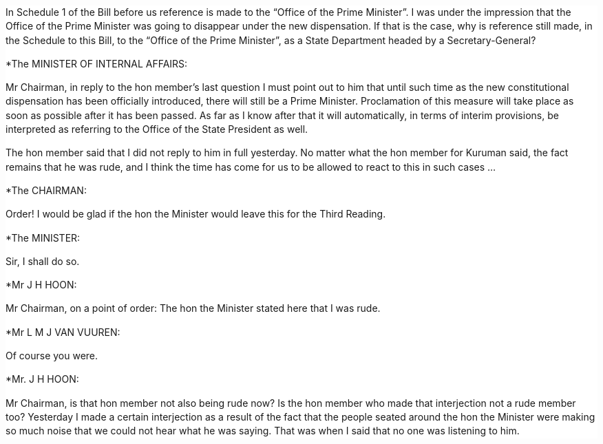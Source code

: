 <p>In Schedule 1 of the Bill before us reference is made to the &#x201C;Office of the Prime Minister&#x201D;. I was under the impression that the Office of the Prime Minister was going to disappear under the new dispensation. If that is the case, why is reference still made, in the Schedule to this Bill, to the &#x201C;Office of the Prime Minister&#x201D;, as a State Department headed by a Secretary-General?</p>

</speech>

<speech by="#minister_of_internal_affairs">

<from>*The <person refersTo="hansard_za">MINISTER OF INTERNAL AFFAIRS</person>:</from>

<p>Mr Chairman, in reply to the hon member&#x2019;s last question I must point out to him that until such time as the new constitutional dispensation has been officially introduced, there will still be a Prime Minister. Proclamation of this measure will take place as soon as possible after it has been passed. As far as I know after that it will automatically, in terms of interim provisions, be interpreted as referring to the Office of the State President as well.</p>

<p>The hon member said that I did not reply to him in full yesterday. No matter what the hon member for Kuruman said, the fact remains that he was rude, and I think the time has come for us to be allowed to react to this in such cases &#x2026;</p>

</speech>

<speech by="#chairman">

<from>*The <person refersTo="hansard_za">CHAIRMAN</person>:</from>

<p>Order! I would be glad if the hon the Minister would leave this for the Third Reading.</p>

</speech>

<speech by="#minister">

<from>*The <person refersTo="hansard_za">MINISTER</person>:</from>

<p>Sir, I shall do so.</p>

</speech>

<speech by="#hoon">

<from>*Mr <person refersTo="hansard_za">J H HOON</person>:</from>

<p>Mr Chairman, on a point of order: The hon the Minister stated here that I was rude.</p>

</speech>

<speech by="#van_vuuren">

<from>*Mr <person refersTo="hansard_za">L M J VAN VUUREN</person>:</from>

<p>Of course you were.</p>

</speech>

<speech by="#hoon">

<from>*Mr. <person refersTo="hansard_za">J H HOON</person>:</from>

<p>Mr Chairman, is that hon member not also being rude now? Is the hon member who made that interjection not a rude member too? Yesterday I made a certain interjection as a result of the fact that the people seated around the hon the Minister were making so much noise that we could not hear what he was saying. That was when I said that no one was listening to him.</p>
